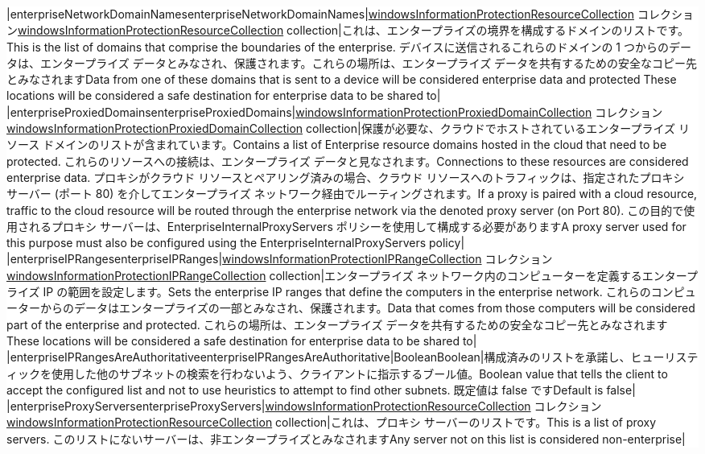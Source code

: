 |<span data-ttu-id="407e3-188">enterpriseNetworkDomainNames</span><span class="sxs-lookup"><span data-stu-id="407e3-188">enterpriseNetworkDomainNames</span></span>|<span data-ttu-id="407e3-189">[windowsInformationProtectionResourceCollection](../resources/intune-mam-windowsinformationprotectionresourcecollection.md) コレクション</span><span class="sxs-lookup"><span data-stu-id="407e3-189">[windowsInformationProtectionResourceCollection](../resources/intune-mam-windowsinformationprotectionresourcecollection.md) collection</span></span>|<span data-ttu-id="407e3-190">これは、エンタープライズの境界を構成するドメインのリストです。</span><span class="sxs-lookup"><span data-stu-id="407e3-190">This is the list of domains that comprise the boundaries of the enterprise.</span></span> <span data-ttu-id="407e3-191">デバイスに送信されるこれらのドメインの 1 つからのデータは、エンタープライズ データとみなされ、保護されます。これらの場所は、エンタープライズ データを共有するための安全なコピー先とみなされます</span><span class="sxs-lookup"><span data-stu-id="407e3-191">Data from one of these domains that is sent to a device will be considered enterprise data and protected These locations will be considered a safe destination for enterprise data to be shared to</span></span>|
|<span data-ttu-id="407e3-192">enterpriseProxiedDomains</span><span class="sxs-lookup"><span data-stu-id="407e3-192">enterpriseProxiedDomains</span></span>|<span data-ttu-id="407e3-193">[windowsInformationProtectionProxiedDomainCollection](../resources/intune-mam-windowsinformationprotectionproxieddomaincollection.md) コレクション</span><span class="sxs-lookup"><span data-stu-id="407e3-193">[windowsInformationProtectionProxiedDomainCollection](../resources/intune-mam-windowsinformationprotectionproxieddomaincollection.md) collection</span></span>|<span data-ttu-id="407e3-194">保護が必要な、クラウドでホストされているエンタープライズ リソース ドメインのリストが含まれています。</span><span class="sxs-lookup"><span data-stu-id="407e3-194">Contains a list of Enterprise resource domains hosted in the cloud that need to be protected.</span></span> <span data-ttu-id="407e3-195">これらのリソースへの接続は、エンタープライズ データと見なされます。</span><span class="sxs-lookup"><span data-stu-id="407e3-195">Connections to these resources are considered enterprise data.</span></span> <span data-ttu-id="407e3-196">プロキシがクラウド リソースとペアリング済みの場合、クラウド リソースへのトラフィックは、指定されたプロキシ サーバー (ポート 80) を介してエンタープライズ ネットワーク経由でルーティングされます。</span><span class="sxs-lookup"><span data-stu-id="407e3-196">If a proxy is paired with a cloud resource, traffic to the cloud resource will be routed through the enterprise network via the denoted proxy server (on Port 80).</span></span> <span data-ttu-id="407e3-197">この目的で使用されるプロキシ サーバーは、EnterpriseInternalProxyServers ポリシーを使用して構成する必要があります</span><span class="sxs-lookup"><span data-stu-id="407e3-197">A proxy server used for this purpose must also be configured using the EnterpriseInternalProxyServers policy</span></span>|
|<span data-ttu-id="407e3-198">enterpriseIPRanges</span><span class="sxs-lookup"><span data-stu-id="407e3-198">enterpriseIPRanges</span></span>|<span data-ttu-id="407e3-199">[windowsInformationProtectionIPRangeCollection](../resources/intune-mam-windowsinformationprotectioniprangecollection.md) コレクション</span><span class="sxs-lookup"><span data-stu-id="407e3-199">[windowsInformationProtectionIPRangeCollection](../resources/intune-mam-windowsinformationprotectioniprangecollection.md) collection</span></span>|<span data-ttu-id="407e3-200">エンタープライズ ネットワーク内のコンピューターを定義するエンタープライズ IP の範囲を設定します。</span><span class="sxs-lookup"><span data-stu-id="407e3-200">Sets the enterprise IP ranges that define the computers in the enterprise network.</span></span> <span data-ttu-id="407e3-201">これらのコンピューターからのデータはエンタープライズの一部とみなされ、保護されます。</span><span class="sxs-lookup"><span data-stu-id="407e3-201">Data that comes from those computers will be considered part of the enterprise and protected.</span></span> <span data-ttu-id="407e3-202">これらの場所は、エンタープライズ データを共有するための安全なコピー先とみなされます</span><span class="sxs-lookup"><span data-stu-id="407e3-202">These locations will be considered a safe destination for enterprise data to be shared to</span></span>|
|<span data-ttu-id="407e3-203">enterpriseIPRangesAreAuthoritative</span><span class="sxs-lookup"><span data-stu-id="407e3-203">enterpriseIPRangesAreAuthoritative</span></span>|<span data-ttu-id="407e3-204">Boolean</span><span class="sxs-lookup"><span data-stu-id="407e3-204">Boolean</span></span>|<span data-ttu-id="407e3-205">構成済みのリストを承諾し、ヒューリスティックを使用した他のサブネットの検索を行わないよう、クライアントに指示するブール値。</span><span class="sxs-lookup"><span data-stu-id="407e3-205">Boolean value that tells the client to accept the configured list and not to use heuristics to attempt to find other subnets.</span></span> <span data-ttu-id="407e3-206">既定値は false です</span><span class="sxs-lookup"><span data-stu-id="407e3-206">Default is false</span></span>|
|<span data-ttu-id="407e3-207">enterpriseProxyServers</span><span class="sxs-lookup"><span data-stu-id="407e3-207">enterpriseProxyServers</span></span>|<span data-ttu-id="407e3-208">[windowsInformationProtectionResourceCollection](../resources/intune-mam-windowsinformationprotectionresourcecollection.md) コレクション</span><span class="sxs-lookup"><span data-stu-id="407e3-208">[windowsInformationProtectionResourceCollection](../resources/intune-mam-windowsinformationprotectionresourcecollection.md) collection</span></span>|<span data-ttu-id="407e3-209">これは、プロキシ サーバーのリストです。</span><span class="sxs-lookup"><span data-stu-id="407e3-209">This is a list of proxy servers.</span></span> <span data-ttu-id="407e3-210">このリストにないサーバーは、非エンタープライズとみなされます</span><span class="sxs-lookup"><span data-stu-id="407e3-210">Any server not on this list is considered non-enterprise</span></span>|